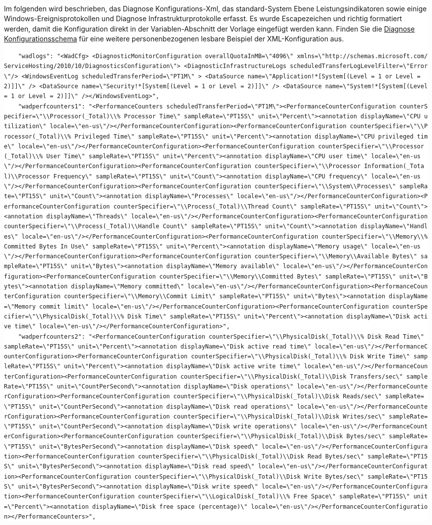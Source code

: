 Im folgenden wird beschrieben, das Diagnose Konfigurations-Xml, das standard-System Ebene Leistungsindikatoren sowie einige Windows-Ereignisprotokollen und Diagnose Infrastrukturprotokolle erfasst. Es wurde Escapezeichen und richtig formatiert werden, damit die Konfiguration direkt in der Variablen-Abschnitt der Vorlage eingefügt werden kann. Finden Sie die [Diagnose Konfigurationsschema](https://msdn.microsoft.com/library/azure/dn782207.aspx) für eine weitere personenbezogenen lesbare Beispiel der XML-Konfiguration aus.
    
        "wadlogs": "<WadCfg> <DiagnosticMonitorConfiguration overallQuotaInMB=\"4096\" xmlns=\"http://schemas.microsoft.com/ServiceHosting/2010/10/DiagnosticsConfiguration\"> <DiagnosticInfrastructureLogs scheduledTransferLogLevelFilter=\"Error\"/> <WindowsEventLog scheduledTransferPeriod=\"PT1M\" > <DataSource name=\"Application!*[System[(Level = 1 or Level = 2)]]\" /> <DataSource name=\"Security!*[System[(Level = 1 or Level = 2)]]\" /> <DataSource name=\"System!*[System[(Level = 1 or Level = 2)]]\" /></WindowsEventLog>",
        "wadperfcounters1": "<PerformanceCounters scheduledTransferPeriod=\"PT1M\"><PerformanceCounterConfiguration counterSpecifier=\"\\Processor(_Total)\\% Processor Time\" sampleRate=\"PT15S\" unit=\"Percent\"><annotation displayName=\"CPU utilization\" locale=\"en-us\"/></PerformanceCounterConfiguration><PerformanceCounterConfiguration counterSpecifier=\"\\Processor(_Total)\\% Privileged Time\" sampleRate=\"PT15S\" unit=\"Percent\"><annotation displayName=\"CPU privileged time\" locale=\"en-us\"/></PerformanceCounterConfiguration><PerformanceCounterConfiguration counterSpecifier=\"\\Processor(_Total)\\% User Time\" sampleRate=\"PT15S\" unit=\"Percent\"><annotation displayName=\"CPU user time\" locale=\"en-us\"/></PerformanceCounterConfiguration><PerformanceCounterConfiguration counterSpecifier=\"\\Processor Information(_Total)\\Processor Frequency\" sampleRate=\"PT15S\" unit=\"Count\"><annotation displayName=\"CPU frequency\" locale=\"en-us\"/></PerformanceCounterConfiguration><PerformanceCounterConfiguration counterSpecifier=\"\\System\\Processes\" sampleRate=\"PT15S\" unit=\"Count\"><annotation displayName=\"Processes\" locale=\"en-us\"/></PerformanceCounterConfiguration><PerformanceCounterConfiguration counterSpecifier=\"\\Process(_Total)\\Thread Count\" sampleRate=\"PT15S\" unit=\"Count\"><annotation displayName=\"Threads\" locale=\"en-us\"/></PerformanceCounterConfiguration><PerformanceCounterConfiguration counterSpecifier=\"\\Process(_Total)\\Handle Count\" sampleRate=\"PT15S\" unit=\"Count\"><annotation displayName=\"Handles\" locale=\"en-us\"/></PerformanceCounterConfiguration><PerformanceCounterConfiguration counterSpecifier=\"\\Memory\\% Committed Bytes In Use\" sampleRate=\"PT15S\" unit=\"Percent\"><annotation displayName=\"Memory usage\" locale=\"en-us\"/></PerformanceCounterConfiguration><PerformanceCounterConfiguration counterSpecifier=\"\\Memory\\Available Bytes\" sampleRate=\"PT15S\" unit=\"Bytes\"><annotation displayName=\"Memory available\" locale=\"en-us\"/></PerformanceCounterConfiguration><PerformanceCounterConfiguration counterSpecifier=\"\\Memory\\Committed Bytes\" sampleRate=\"PT15S\" unit=\"Bytes\"><annotation displayName=\"Memory committed\" locale=\"en-us\"/></PerformanceCounterConfiguration><PerformanceCounterConfiguration counterSpecifier=\"\\Memory\\Commit Limit\" sampleRate=\"PT15S\" unit=\"Bytes\"><annotation displayName=\"Memory commit limit\" locale=\"en-us\"/></PerformanceCounterConfiguration><PerformanceCounterConfiguration counterSpecifier=\"\\PhysicalDisk(_Total)\\% Disk Time\" sampleRate=\"PT15S\" unit=\"Percent\"><annotation displayName=\"Disk active time\" locale=\"en-us\"/></PerformanceCounterConfiguration>",
        "wadperfcounters2": "<PerformanceCounterConfiguration counterSpecifier=\"\\PhysicalDisk(_Total)\\% Disk Read Time\" sampleRate=\"PT15S\" unit=\"Percent\"><annotation displayName=\"Disk active read time\" locale=\"en-us\"/></PerformanceCounterConfiguration><PerformanceCounterConfiguration counterSpecifier=\"\\PhysicalDisk(_Total)\\% Disk Write Time\" sampleRate=\"PT15S\" unit=\"Percent\"><annotation displayName=\"Disk active write time\" locale=\"en-us\"/></PerformanceCounterConfiguration><PerformanceCounterConfiguration counterSpecifier=\"\\PhysicalDisk(_Total)\\Disk Transfers/sec\" sampleRate=\"PT15S\" unit=\"CountPerSecond\"><annotation displayName=\"Disk operations\" locale=\"en-us\"/></PerformanceCounterConfiguration><PerformanceCounterConfiguration counterSpecifier=\"\\PhysicalDisk(_Total)\\Disk Reads/sec\" sampleRate=\"PT15S\" unit=\"CountPerSecond\"><annotation displayName=\"Disk read operations\" locale=\"en-us\"/></PerformanceCounterConfiguration><PerformanceCounterConfiguration counterSpecifier=\"\\PhysicalDisk(_Total)\\Disk Writes/sec\" sampleRate=\"PT15S\" unit=\"CountPerSecond\"><annotation displayName=\"Disk write operations\" locale=\"en-us\"/></PerformanceCounterConfiguration><PerformanceCounterConfiguration counterSpecifier=\"\\PhysicalDisk(_Total)\\Disk Bytes/sec\" sampleRate=\"PT15S\" unit=\"BytesPerSecond\"><annotation displayName=\"Disk speed\" locale=\"en-us\"/></PerformanceCounterConfiguration><PerformanceCounterConfiguration counterSpecifier=\"\\PhysicalDisk(_Total)\\Disk Read Bytes/sec\" sampleRate=\"PT15S\" unit=\"BytesPerSecond\"><annotation displayName=\"Disk read speed\" locale=\"en-us\"/></PerformanceCounterConfiguration><PerformanceCounterConfiguration counterSpecifier=\"\\PhysicalDisk(_Total)\\Disk Write Bytes/sec\" sampleRate=\"PT15S\" unit=\"BytesPerSecond\"><annotation displayName=\"Disk write speed\" locale=\"en-us\"/></PerformanceCounterConfiguration><PerformanceCounterConfiguration counterSpecifier=\"\\LogicalDisk(_Total)\\% Free Space\" sampleRate=\"PT15S\" unit=\"Percent\"><annotation displayName=\"Disk free space (percentage)\" locale=\"en-us\"/></PerformanceCounterConfiguration></PerformanceCounters>",